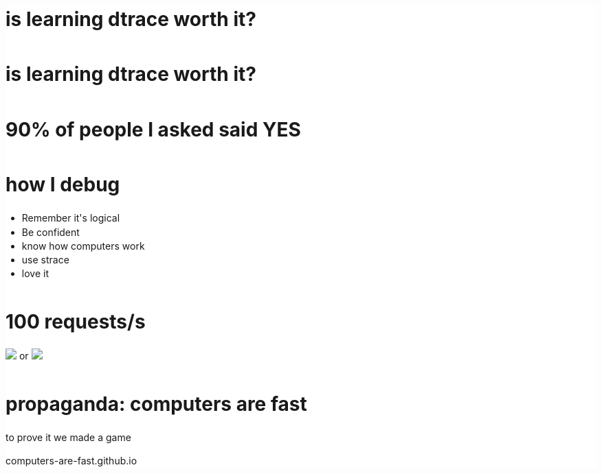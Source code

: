 <section class="level1" data-background="errinfo.png">   </section>



# is learning dtrace worth it?

# is learning dtrace worth it? <br><br> 90% of people I asked said YES



</section>
<section class="level1" data-background=slide-images/slide-29.png>   </section>
<section class="level1" data-background=slide-images/slide-30.png>   </section>
<section class="level1" data-background=slide-images/slide-31.png>   </section>

<section class="level1" data-background=slide-images/slide-33.png>   </section>
<section class="level1" data-background=slide-images/slide-34.png>   </section>
<section class="level1" data-background=slide-images/slide-35.png>   </section>
<section class="level1" data-background=slide-images/slide-36.png>   </section>
<section class="level1" data-background=slide-images/slide-37.png>   </section>
<section class="level1" data-background=slide-images/slide-38.png>   </section>
<section class="level1" data-background=slide-images/slide-39.png>   </section>

# how I debug 

- Remember it's logical
- Be confident
- know how computers work
- use strace
- love it



</section>

<section class="level1" data-background=slide-images/slide-41.png> 


  </section>

# 100 requests/s

<img class="image" width="100px" src="http://emojipedia-us.s3.amazonaws.com/cache/88/a6/88a65180787a6330c6dfa6e71e457c3e.png"> or <img  class="image" width="100px" src="http://3.bp.blogspot.com/-ZuQ1xLntJXU/U5aa4wKTFYI/AAAAAAAAIVs/cHwSGha9LHk/s1600/winter-smiley.png">

# propaganda: computers are fast

to prove it we made a game

computers-are-fast.github.io

</section>
